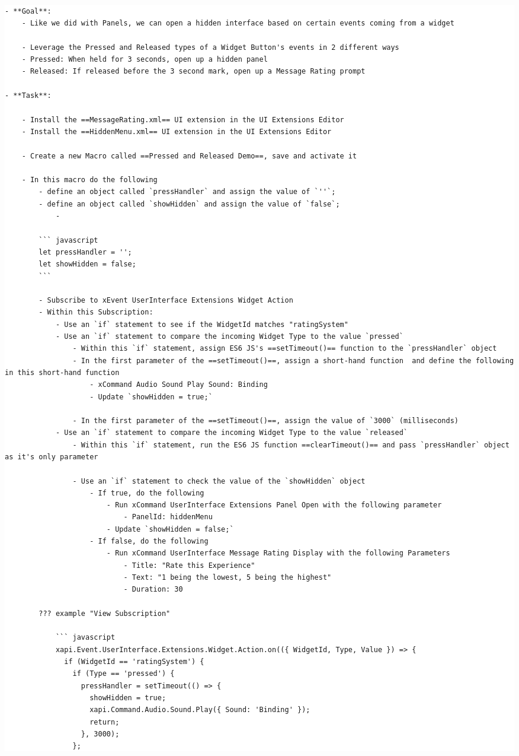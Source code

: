     - **Goal**: 
        - Like we did with Panels, we can open a hidden interface based on certain events coming from a widget

        - Leverage the Pressed and Released types of a Widget Button's events in 2 different ways
        - Pressed: When held for 3 seconds, open up a hidden panel
        - Released: If released before the 3 second mark, open up a Message Rating prompt

    - **Task**: 

        - Install the ==MessageRating.xml== UI extension in the UI Extensions Editor
        - Install the ==HiddenMenu.xml== UI extension in the UI Extensions Editor

        - Create a new Macro called ==Pressed and Released Demo==, save and activate it

        - In this macro do the following
            - define an object called `pressHandler` and assign the value of `''`;
            - define an object called `showHidden` and assign the value of `false`;
                - 

            ``` javascript
            let pressHandler = '';
            let showHidden = false;
            ```

            - Subscribe to xEvent UserInterface Extensions Widget Action
            - Within this Subscription:
                - Use an `if` statement to see if the WidgetId matches "ratingSystem"
                - Use an `if` statement to compare the incoming Widget Type to the value `pressed`
                    - Within this `if` statement, assign ES6 JS's ==setTimeout()== function to the `pressHandler` object
                    - In the first parameter of the ==setTimeout()==, assign a short-hand function  and define the following in this short-hand function
                        - xCommand Audio Sound Play Sound: Binding
                        - Update `showHidden = true;`

                    - In the first parameter of the ==setTimeout()==, assign the value of `3000` (milliseconds)
                - Use an `if` statement to compare the incoming Widget Type to the value `released`
                    - Within this `if` statement, run the ES6 JS function ==clearTimeout()== and pass `pressHandler` object as it's only parameter

                    - Use an `if` statement to check the value of the `showHidden` object
                        - If true, do the following
                            - Run xCommand UserInterface Extensions Panel Open with the following parameter
                                - PanelId: hiddenMenu
                            - Update `showHidden = false;`
                        - If false, do the following
                            - Run xCommand UserInterface Message Rating Display with the following Parameters
                                - Title: "Rate this Experience"
                                - Text: "1 being the lowest, 5 being the highest"
                                - Duration: 30

            ??? example "View Subscription"

                ``` javascript
                xapi.Event.UserInterface.Extensions.Widget.Action.on(({ WidgetId, Type, Value }) => {
                  if (WidgetId == 'ratingSystem') {
                    if (Type == 'pressed') {
                      pressHandler = setTimeout(() => {
                        showHidden = true;
                        xapi.Command.Audio.Sound.Play({ Sound: 'Binding' });
                        return;
                      }, 3000);
                    };
